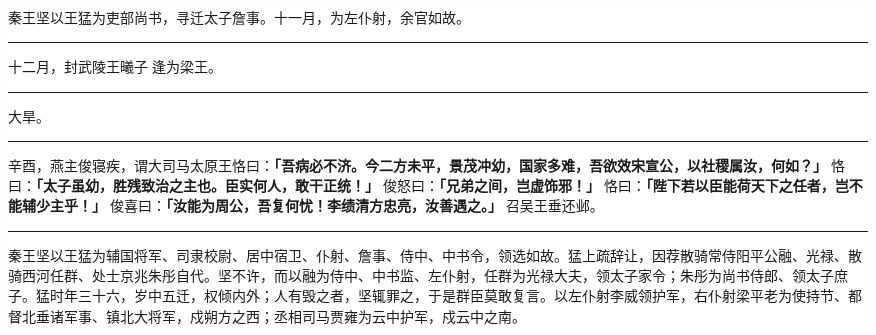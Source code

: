 ![](assets/audios/100/115.mp3)

秦王坚以王猛为吏部尚书，寻迁太子詹事。十一月，为左仆射，余官如故。

---

![](assets/audios/100/116.mp3)

十二月，封武陵王曦子 逢为梁王。

---

![](assets/audios/100/117.mp3)

大旱。

---

![](assets/audios/100/118.mp3)

辛酉，燕主俊寝疾，谓大司马太原王恪曰：__「吾病必不济。今二方未平，景茂冲幼，国家多难，吾欲效宋宣公，以社稷属汝，何如？」__ 恪曰：__「太子虽幼，胜残致治之主也。臣实何人，敢干正统！」__ 俊怒曰：__「兄弟之间，岂虚饰邪！」__ 恪曰：__「陛下若以臣能荷天下之任者，岂不能辅少主乎！」__ 俊喜曰：__「汝能为周公，吾复何忧！李绩清方忠亮，汝善遇之。」__ 召吴王垂还邺。

---

![](assets/audios/100/119.mp3)

秦王坚以王猛为辅国将军、司隶校尉、居中宿卫、仆射、詹事、侍中、中书令，领选如故。猛上疏辞让，因荐散骑常侍阳平公融、光禄、散骑西河任群、处士京兆朱彤自代。坚不许，而以融为侍中、中书监、左仆射，任群为光禄大夫，领太子家令；朱彤为尚书侍郎、领太子庶子。猛时年三十六，岁中五迁，权倾内外；人有毁之者，坚辄罪之，于是群臣莫敢复言。以左仆射李威领护军，右仆射梁平老为使持节、都督北垂诸军事、镇北大将军，戍朔方之西；丞相司马贾雍为云中护军，戍云中之南。